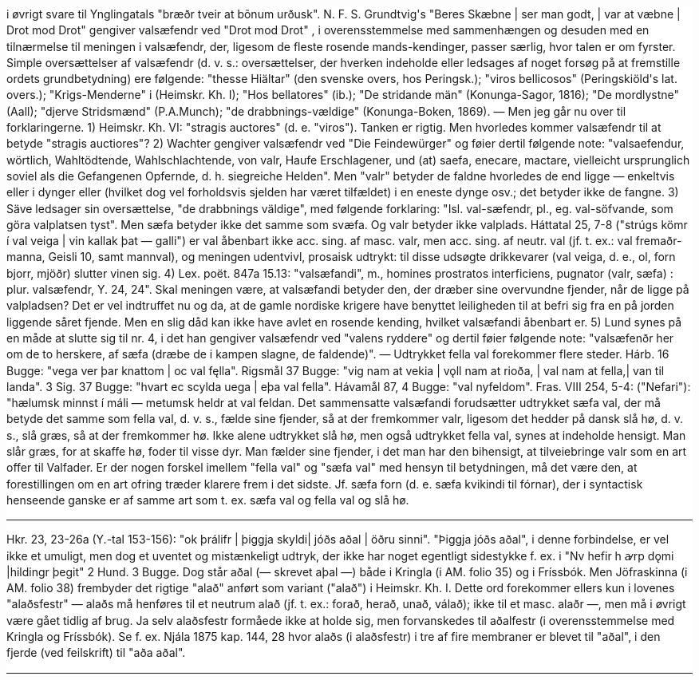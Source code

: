 <p class='block'>i øvrigt svare til Ynglingatals "bræðr tveir at bõnum urðusk". N. F. S. Grundtvig's "Beres Skæbne  | ser man godt, | var at væbne |  Drot mod Drot" gengiver valsæfendr ved "Drot mod Drot" , i overensstemmelse med sammenhængen og desuden med en tilnærmelse til meningen i valsæfendr, der, ligesom de fleste rosende mands-kendinger, passer særlig, hvor talen er om fyrster. Simple oversættelser af valsæfendr (d. v. s.: oversættelser, der hverken indeholde eller ledsages af noget forsøg på at fremstille ordets grundbetydning) ere følgende: "thesse Hiältar" (den svenske overs, hos Peringsk.); "viros bellicosos"  (Peringskiöld's lat. overs.); "Krigs-Menderne" i (Heimskr. Kh. I); "Hos bellatores" (ib.); "De stridande män" (Konunga-Sagor, 1816); "De  mordlystne" (Aall); "djerve Stridsmænd"  (P.A.Munch);  "de drabbnings-vældige" (Konunga-Boken, 1869). — Men jeg går nu over til forklaringerne. 1) Heimskr. Kh. VI: "stragis auctores" (d. e. "viros"). Tanken er rigtig. Men hvorledes kommer valsæfendr til at betyde "stragis auctiores"?  2) Wachter gengiver valsæfendr ved "Die Feindewürger" og føier dertil følgende note: "valsaefendur, wörtlich, Wahltödtende, Wahlschlachtende, von valr, Haufe Erschlagener, und (at) saefa, enecare, mactare, vielleicht ursprunglich soviel als die Gefangenen Opfernde, d. h. siegreiche Helden". Men "valr" betyder de faldne hvorledes de end ligge — enkeltvis eller i dynger eller (hvilket dog vel forholdsvis sjelden har været tilfældet) i en eneste dynge osv.; det betyder ikke de fangne. 3) Säve ledsager sin oversættelse, "de drabbnings väldige", med følgende forklaring: "Isl. val-sæfendr, pl., eg. val-söfvande, som göra valplatsen tyst". Men sæfa betyder ikke det samme som svæfa. Og valr betyder ikke valplads. Háttatal 25, 7-8 ("strúgs kömr í val veiga | vin kallak þat — galli") er val åbenbart ikke acc. sing. af masc. valr, men acc. sing. af neutr. val (jf. t. ex.: val fremaðr-manna, Geisli 10, samt mannval), og meningen udentvivl, prosaisk udtrykt: til disse udsøgte drikkevarer (val veiga, d. e., ol, forn bjorr, mjöðr) slutter vinen sig. 4) Lex. poët. 847a 15.13: "valsæfandi", m., homines prostratos interficiens, pugnator (valr, sæfa) : plur. valsæfendr, Y. 24, 24". Skal meningen være, at valsæfandi betyder den, der dræber sine overvundne fjender, når de ligge på valpladsen? Det er vel indtruffet nu og da, at de gamle nordiske krigere have benyttet leiligheden til at befri sig fra en på jorden liggende såret fjende.  Men en slig dåd kan ikke have avlet en rosende kending, hvilket valsæfandi åbenbart er. 5) Lund synes på en måde at slutte sig til nr. 4, i det han gengiver valsæfendr ved "valens ryddere"  og dertil føier følgende note: "valsæfenðr her om de to herskere, af sæfa (dræbe de i kampen slagne, de faldende)". — Udtrykket fella val forekommer flere steder. Hárb. 16 Bugge: "vega ver þar knattom | oc val fęlla". Rigsmål 37 Bugge: "vig nam at vekia |  vǫll nam at rioða, | val nam at fella,| van til  landa". 3 Sig. 37 Bugge: "hvart ec scylda uega | eþa val fella". Hávamål 87, 4 Bugge: "val nyfeldom". Fras. VIII 254, 5-4:  ("Nefari"): "hælumsk minnst í máli — metumsk heldr at val feldan. Det sammensatte valsæfandi forudsætter udtrykket sæfa val, der må betyde det samme som fella val, d. v. s., fælde sine fjender, så at der fremkommer valr, ligesom det hedder på dansk slå hø, d. v. s., slå græs, så at der fremkommer hø. Ikke alene udtrykket slå hø, men også udtrykket fella val, synes at indeholde hensigt. Man slår græs, for at skaffe hø, foder til visse dyr. Man fælder sine fjender, i det man har den bihensigt, at tilveiebringe valr som en art offer til Valfader. Er der nogen forskel imellem "fella val" og "sæfa val" med hensyn til betydningen, må det være den, at forestillingen om en art ofring træder klarere frem i det sidste. Jf. sæfa forn (d. e. sæfa kvikindi til fórnar), der i syntactisk henseende ganske er af samme art som t. ex. sæfa val og fella val og slå hø.</p>
</div>
<div class='block'>
<hr/>
<p class='block'>Hkr. 23, 23-26a (Y.-tal 153-156): "ok þrálifr | þiggja skyldi|  jóðs aðal | öðru sinni".  "Þiggja jóðs aðal", i denne forbindelse, er vel ikke et umuligt, men dog et uventet og mistænkeligt udtryk, der ikke har noget egentligt sidestykke f. ex. i "Nv hefir h ꜻrp dǫmi |hildingr þegit"  2 Hund. 3 Bugge. Dog står aðal (— skrevet aþal —) både i Kringla (i AM. folio 35) og i Fríssbók. Men Jöfraskinna (i AM. folio 38) frembyder det rigtige "alað" anført som variant ("alað") i Heimskr. Kh. I. Dette ord forekommer ellers kun i lovenes "alaðsfestr" — alaðs må henføres til et neutrum alað (jf. t. ex.: forað, herað, unað, válað); ikke til et masc. alaðr —, men må i øvrigt være gået tidlig af brug. Ja selv alaðsfestr formåede ikke at holde sig, men forvanskedes til aðalfestr (i overensstemmelse med Kringla og Fríssbók). Se f. ex. Njála 1875 kap. 144, 28 hvor alaðs (i alaðsfestr) i tre af fire membraner er blevet til "aðal", i den fjerde (ved feilskrift) til  "aða aðal".</p>
</div>
<div class='block'>
<hr/>